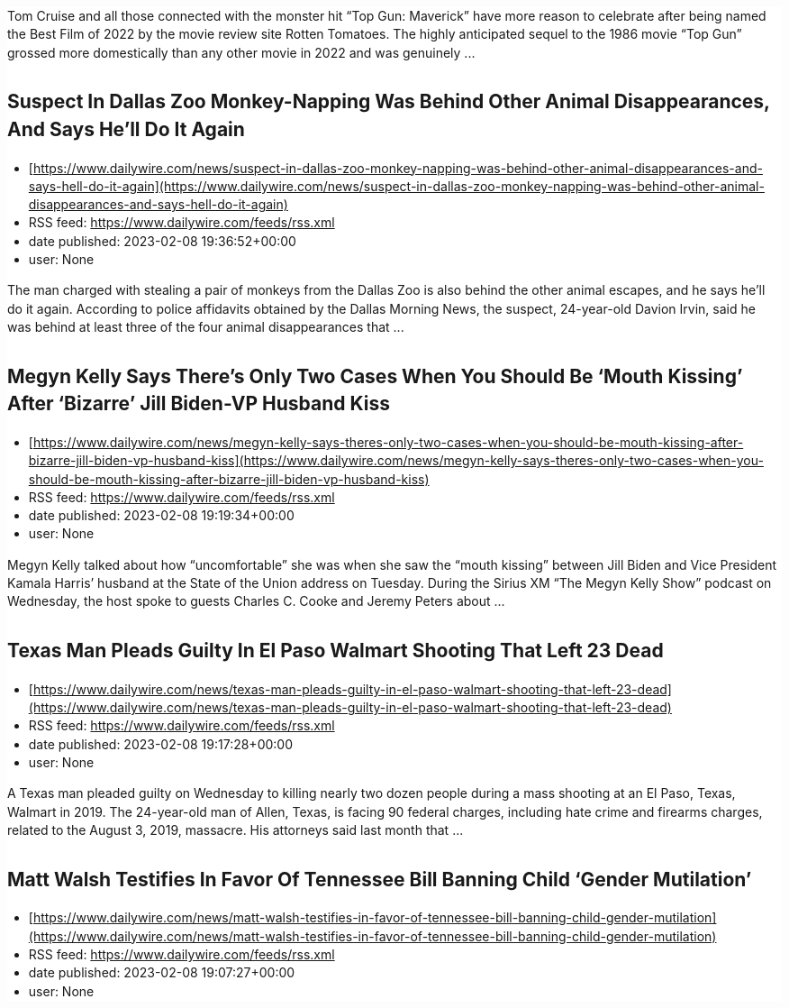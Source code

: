 Tom Cruise and all those connected with the monster hit &#8220;Top Gun: Maverick&#8221; have more reason to celebrate after being named the Best Film of 2022 by the movie review site Rotten Tomatoes. The highly anticipated sequel to the 1986 movie &#8220;Top Gun&#8221; grossed more domestically than any other movie in 2022 and was genuinely ...

## Suspect In Dallas Zoo Monkey-Napping Was Behind Other Animal Disappearances, And Says He’ll Do It Again
 - [https://www.dailywire.com/news/suspect-in-dallas-zoo-monkey-napping-was-behind-other-animal-disappearances-and-says-hell-do-it-again](https://www.dailywire.com/news/suspect-in-dallas-zoo-monkey-napping-was-behind-other-animal-disappearances-and-says-hell-do-it-again)
 - RSS feed: https://www.dailywire.com/feeds/rss.xml
 - date published: 2023-02-08 19:36:52+00:00
 - user: None

The man charged with stealing a pair of monkeys from the Dallas Zoo is also behind the other animal escapes, and he says he&#8217;ll do it again. According to police affidavits obtained by the Dallas Morning News, the suspect, 24-year-old Davion Irvin, said he was behind at least three of the four animal disappearances that ...

## Megyn Kelly Says There’s Only Two Cases When You Should Be ‘Mouth Kissing’ After ‘Bizarre’ Jill Biden-VP Husband Kiss
 - [https://www.dailywire.com/news/megyn-kelly-says-theres-only-two-cases-when-you-should-be-mouth-kissing-after-bizarre-jill-biden-vp-husband-kiss](https://www.dailywire.com/news/megyn-kelly-says-theres-only-two-cases-when-you-should-be-mouth-kissing-after-bizarre-jill-biden-vp-husband-kiss)
 - RSS feed: https://www.dailywire.com/feeds/rss.xml
 - date published: 2023-02-08 19:19:34+00:00
 - user: None

Megyn Kelly talked about how &#8220;uncomfortable&#8221; she was when she saw the &#8220;mouth kissing&#8221; between Jill Biden and Vice President Kamala Harris&#8217; husband at the State of the Union address on Tuesday. During the Sirius XM &#8220;The Megyn Kelly Show&#8221; podcast on Wednesday, the host spoke to guests Charles C. Cooke and Jeremy Peters about ...

## Texas Man Pleads Guilty In El Paso Walmart Shooting That Left 23 Dead
 - [https://www.dailywire.com/news/texas-man-pleads-guilty-in-el-paso-walmart-shooting-that-left-23-dead](https://www.dailywire.com/news/texas-man-pleads-guilty-in-el-paso-walmart-shooting-that-left-23-dead)
 - RSS feed: https://www.dailywire.com/feeds/rss.xml
 - date published: 2023-02-08 19:17:28+00:00
 - user: None

A Texas man pleaded guilty on Wednesday to killing nearly two dozen people during a mass shooting at an El Paso, Texas, Walmart in 2019. The 24-year-old man of Allen, Texas, is facing 90 federal charges, including hate crime and firearms charges, related to the August 3, 2019, massacre. His attorneys said last month that ...

## Matt Walsh Testifies In Favor Of Tennessee Bill Banning Child ‘Gender Mutilation’
 - [https://www.dailywire.com/news/matt-walsh-testifies-in-favor-of-tennessee-bill-banning-child-gender-mutilation](https://www.dailywire.com/news/matt-walsh-testifies-in-favor-of-tennessee-bill-banning-child-gender-mutilation)
 - RSS feed: https://www.dailywire.com/feeds/rss.xml
 - date published: 2023-02-08 19:07:27+00:00
 - user: None
